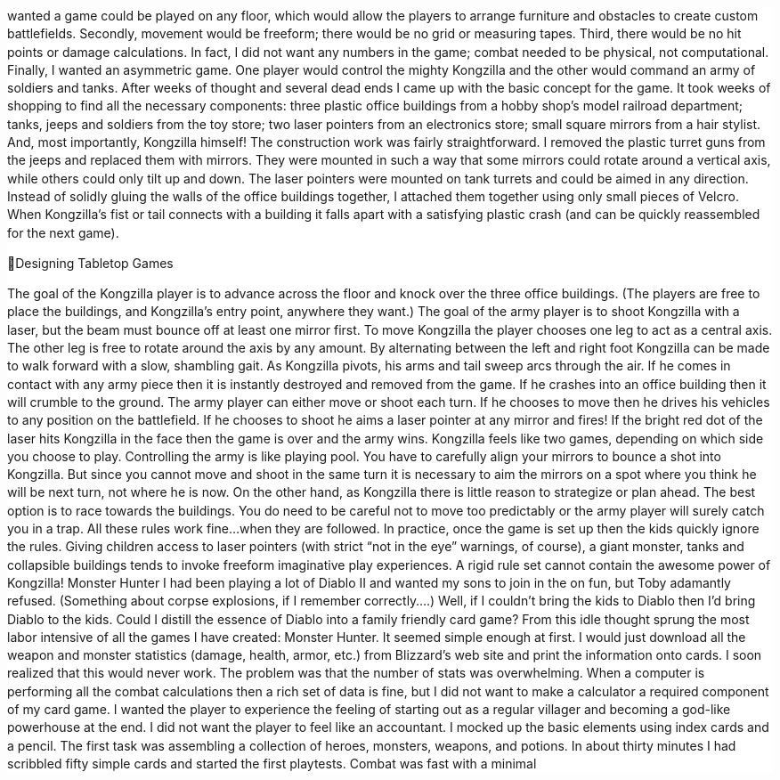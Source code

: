 wanted a game could be played on any floor, which would allow the players to arrange furniture and obstacles to create custom battlefields. Secondly, movement would be freeform;
there would be no grid or measuring tapes. Third, there would be no hit points or damage
calculations. In fact, I did not want any numbers in the game; combat needed to be physical,
not computational. Finally, I wanted an asymmetric game. One player would control the
mighty Kongzilla and the other would command an army of soldiers and tanks.
After weeks of thought and several dead ends I came up with the basic concept for the
game. It took weeks of shopping to find all the necessary components: three plastic office
buildings from a hobby shop’s model railroad department; tanks, jeeps and soldiers from
the toy store; two laser pointers from an electronics store; small square mirrors from a hair
stylist. And, most importantly, Kongzilla himself!
The construction work was fairly straightforward. I removed the plastic turret guns from
the jeeps and replaced them with mirrors. They were mounted in such a way that some
mirrors could rotate around a vertical axis, while others could only tilt up and down. The
laser pointers were mounted on tank turrets and could be aimed in any direction. Instead of
solidly gluing the walls of the office buildings together, I attached them together using only
small pieces of Velcro. When Kongzilla’s fist or tail connects with a building it falls apart
with a satisfying plastic crash (and can be quickly reassembled for the next game).

Designing Tabletop Games

The goal of the Kongzilla player is to advance across the floor and knock over the three
office buildings. (The players are free to place the buildings, and Kongzilla’s entry point,
anywhere they want.) The goal of the army player is to shoot Kongzilla with a laser, but the
beam must bounce off at least one mirror first.
To move Kongzilla the player chooses one leg to act as a central axis. The other leg is
free to rotate around the axis by any amount. By alternating between the left and right foot
Kongzilla can be made to walk forward with a slow, shambling gait. As Kongzilla pivots, his
arms and tail sweep arcs through the air. If he comes in contact with any army piece then it
is instantly destroyed and removed from the game. If he crashes into an office building then
it will crumble to the ground.
The army player can either move or shoot each turn. If he chooses to move then he drives
his vehicles to any position on the battlefield. If he chooses to shoot he aims a laser pointer at
any mirror and fires! If the bright red dot of the laser hits Kongzilla in the face then the game
is over and the army wins.
Kongzilla feels like two games, depending on which side you choose to play. Controlling
the army is like playing pool. You have to carefully align your mirrors to bounce a shot into
Kongzilla. But since you cannot move and shoot in the same turn it is necessary to aim the
mirrors on a spot where you think he will be next turn, not where he is now. On the other
hand, as Kongzilla there is little reason to strategize or plan ahead. The best option is to race
towards the buildings. You do need to be careful not to move too predictably or the army
player will surely catch you in a trap.
All these rules work fine…when they are followed. In practice, once the game is set up
then the kids quickly ignore the rules. Giving children access to laser pointers (with strict
“not in the eye” warnings, of course), a giant monster, tanks and collapsible buildings tends
to invoke freeform imaginative play experiences. A rigid rule set cannot contain the awesome power of Kongzilla!
Monster Hunter
I had been playing a lot of Diablo II and wanted my sons to join in the on fun, but Toby
adamantly refused. (Something about corpse explosions, if I remember correctly….) Well, if
I couldn’t bring the kids to Diablo then I’d bring Diablo to the kids. Could I distill the essence
of Diablo into a family friendly card game? From this idle thought sprung the most labor
intensive of all the games I have created: Monster Hunter.
It seemed simple enough at first. I would just download all the weapon and monster
statistics (damage, health, armor, etc.) from Blizzard’s web site and print the information
onto cards. I soon realized that this would never work. The problem was that the number of
stats was overwhelming. When a computer is performing all the combat calculations then a
rich set of data is fine, but I did not want to make a calculator a required component of my
card game. I wanted the player to experience the feeling of starting out as a regular villager
and becoming a god-like powerhouse at the end. I did not want the player to feel like an accountant.
I mocked up the basic elements using index cards and a pencil. The first task was assembling a collection of heroes, monsters, weapons, and potions. In about thirty minutes I had
scribbled fifty simple cards and started the first playtests. Combat was fast with a minimal